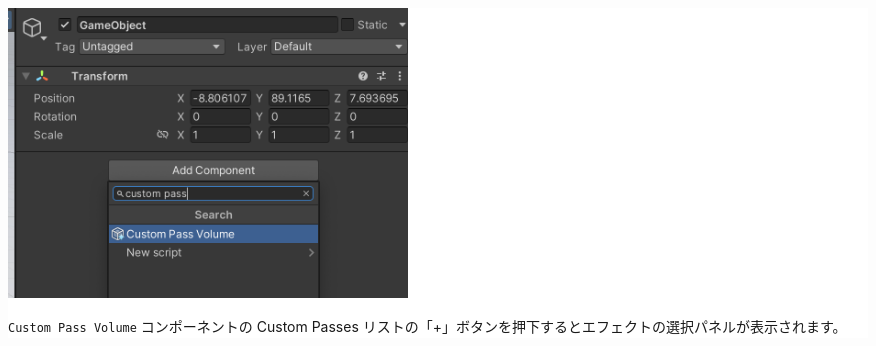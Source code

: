 <img width="400" alt="rendering_manual_8_custompassvolume" src="../Documentation~/Rendering Images/rendering_manual_8_custompassvolume.png">

`Custom Pass Volume` コンポーネントの Custom Passes リストの「+」ボタンを押下するとエフェクトの選択パネルが表示されます。
